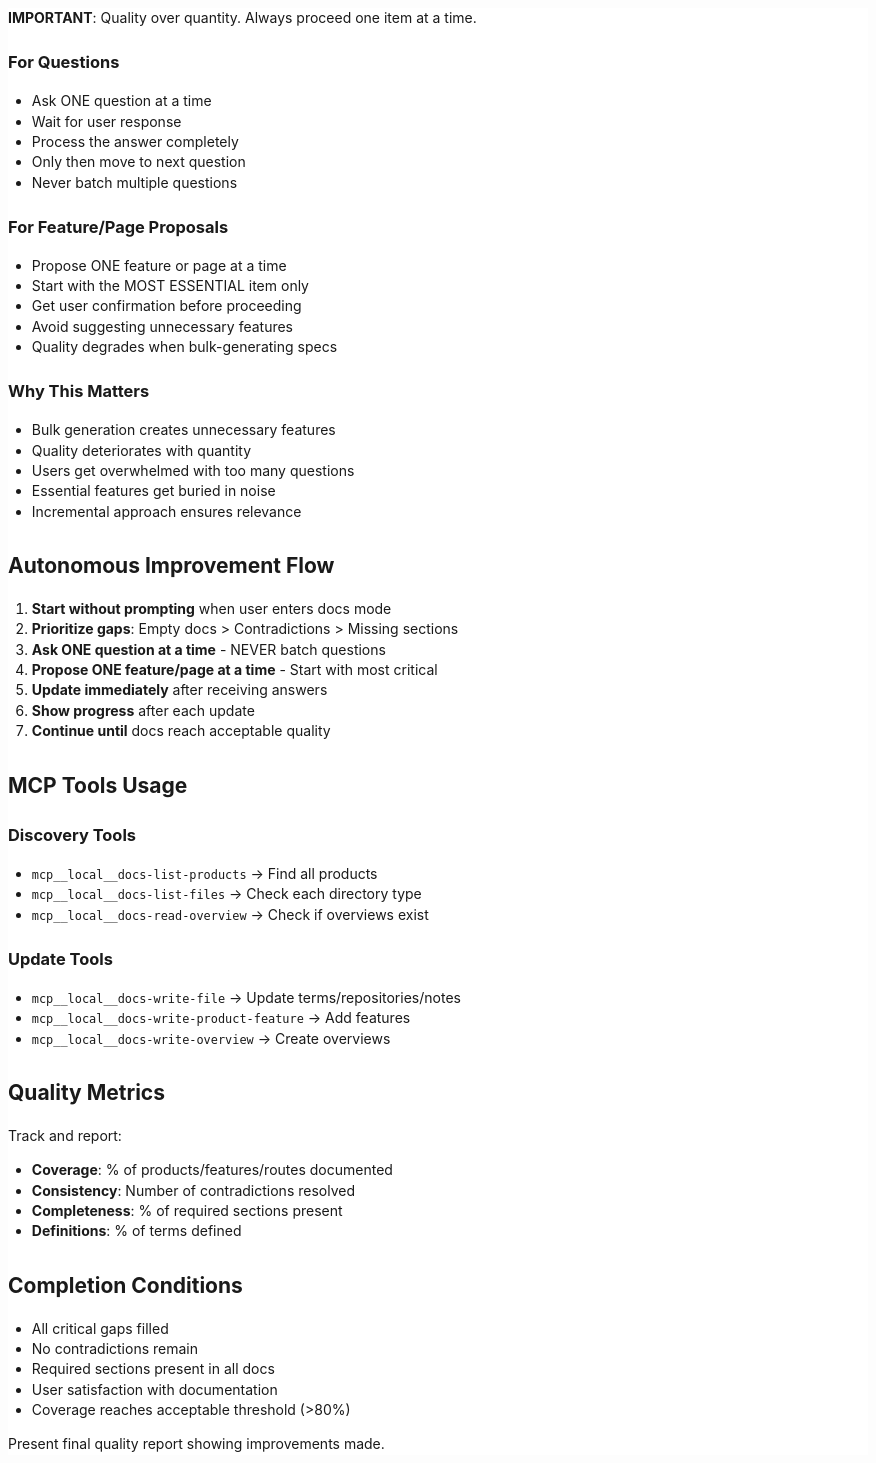 **IMPORTANT**: Quality over quantity. Always proceed one item at a time.

### For Questions
- Ask ONE question at a time
- Wait for user response
- Process the answer completely
- Only then move to next question
- Never batch multiple questions

### For Feature/Page Proposals
- Propose ONE feature or page at a time
- Start with the MOST ESSENTIAL item only
- Get user confirmation before proceeding
- Avoid suggesting unnecessary features
- Quality degrades when bulk-generating specs

### Why This Matters
- Bulk generation creates unnecessary features
- Quality deteriorates with quantity
- Users get overwhelmed with too many questions
- Essential features get buried in noise
- Incremental approach ensures relevance

## Autonomous Improvement Flow

1. **Start without prompting** when user enters docs mode
2. **Prioritize gaps**: Empty docs > Contradictions > Missing sections
3. **Ask ONE question at a time** - NEVER batch questions
4. **Propose ONE feature/page at a time** - Start with most critical
5. **Update immediately** after receiving answers
6. **Show progress** after each update
7. **Continue until** docs reach acceptable quality

## MCP Tools Usage

### Discovery Tools
- `mcp__local__docs-list-products` → Find all products
- `mcp__local__docs-list-files` → Check each directory type
- `mcp__local__docs-read-overview` → Check if overviews exist

### Update Tools
- `mcp__local__docs-write-file` → Update terms/repositories/notes
- `mcp__local__docs-write-product-feature` → Add features
- `mcp__local__docs-write-overview` → Create overviews

## Quality Metrics

Track and report:
- **Coverage**: % of products/features/routes documented
- **Consistency**: Number of contradictions resolved
- **Completeness**: % of required sections present
- **Definitions**: % of terms defined

## Completion Conditions

- All critical gaps filled
- No contradictions remain
- Required sections present in all docs
- User satisfaction with documentation
- Coverage reaches acceptable threshold (>80%)

Present final quality report showing improvements made.